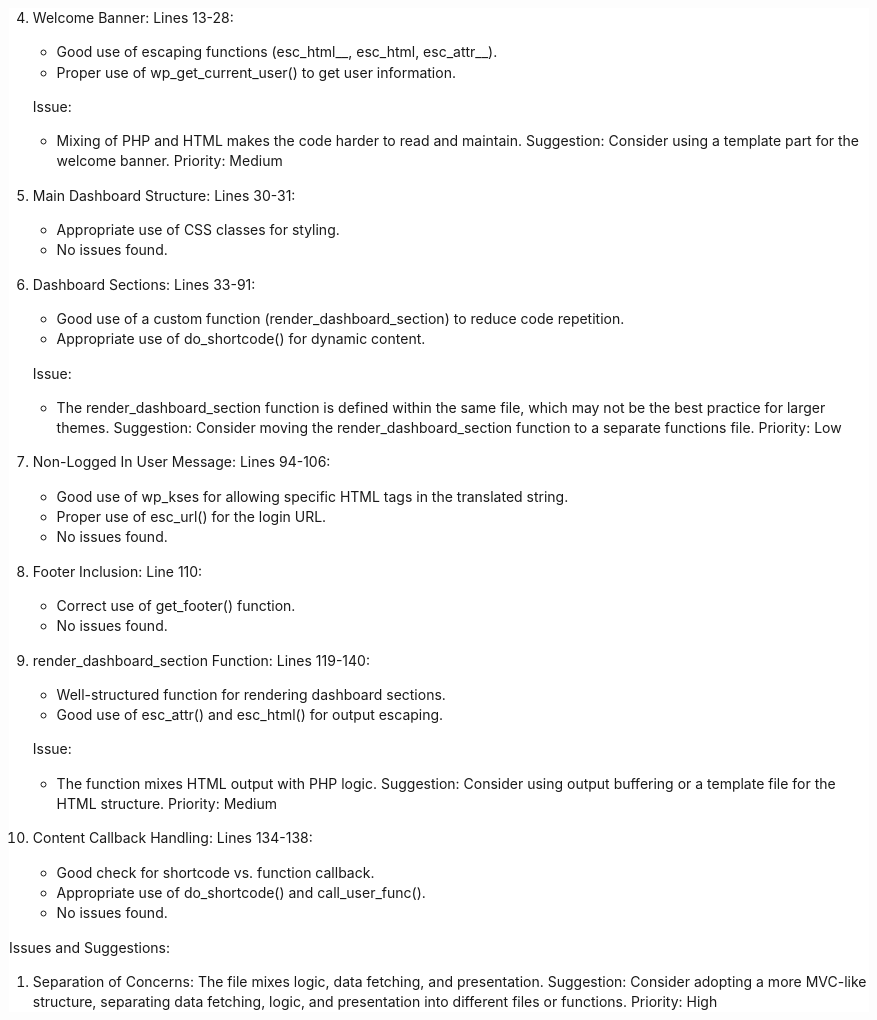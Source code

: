 4. Welcome Banner:
   Lines 13-28:
   - Good use of escaping functions (esc_html__, esc_html, esc_attr__).
   - Proper use of wp_get_current_user() to get user information.
   
   Issue:
   - Mixing of PHP and HTML makes the code harder to read and maintain.
   Suggestion: Consider using a template part for the welcome banner.
   Priority: Medium

5. Main Dashboard Structure:
   Lines 30-31:
   - Appropriate use of CSS classes for styling.
   - No issues found.

6. Dashboard Sections:
   Lines 33-91:
   - Good use of a custom function (render_dashboard_section) to reduce code repetition.
   - Appropriate use of do_shortcode() for dynamic content.
   
   Issue:
   - The render_dashboard_section function is defined within the same file, which may not be the best practice for larger themes.
   Suggestion: Consider moving the render_dashboard_section function to a separate functions file.
   Priority: Low

7. Non-Logged In User Message:
   Lines 94-106:
   - Good use of wp_kses for allowing specific HTML tags in the translated string.
   - Proper use of esc_url() for the login URL.
   - No issues found.

8. Footer Inclusion:
   Line 110:
   - Correct use of get_footer() function.
   - No issues found.

9. render_dashboard_section Function:
   Lines 119-140:
   - Well-structured function for rendering dashboard sections.
   - Good use of esc_attr() and esc_html() for output escaping.
   
   Issue:
   - The function mixes HTML output with PHP logic.
   Suggestion: Consider using output buffering or a template file for the HTML structure.
   Priority: Medium

10. Content Callback Handling:
    Lines 134-138:
    - Good check for shortcode vs. function callback.
    - Appropriate use of do_shortcode() and call_user_func().
    - No issues found.

Issues and Suggestions:

1. Separation of Concerns:
   The file mixes logic, data fetching, and presentation.
   Suggestion: Consider adopting a more MVC-like structure, separating data fetching, logic, and presentation into different files or functions.
   Priority: High
